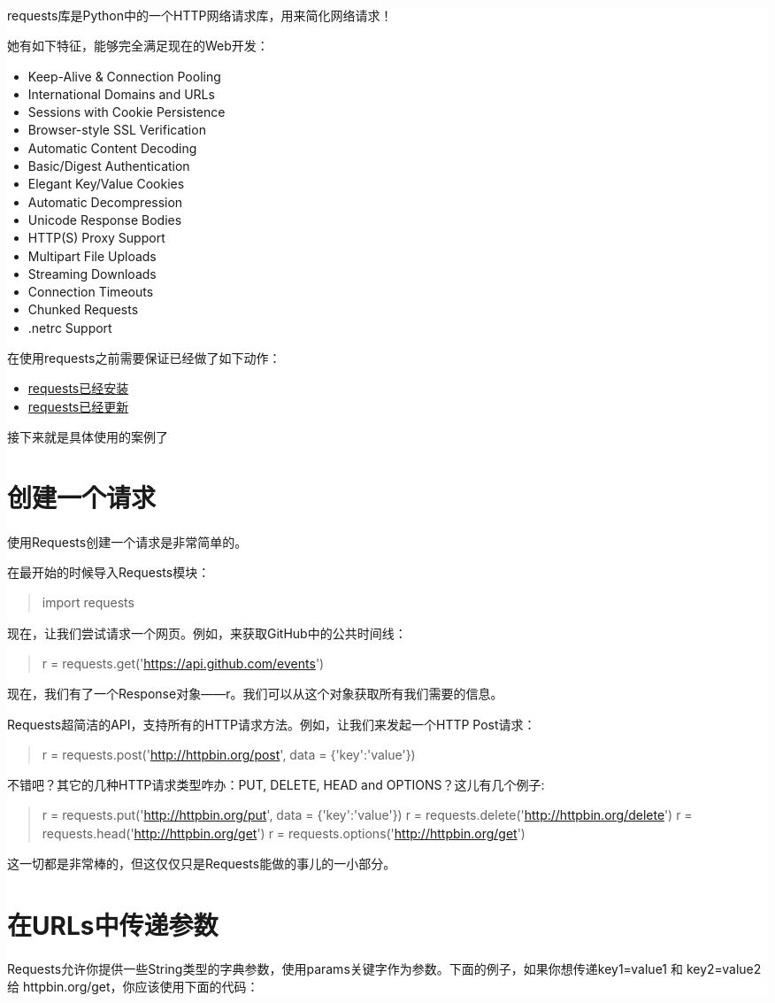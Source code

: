 requests库是Python中的一个HTTP网络请求库，用来简化网络请求！

她有如下特征，能够完全满足现在的Web开发：

* Keep-Alive & Connection Pooling
* International Domains and URLs
* Sessions with Cookie Persistence
* Browser-style SSL Verification
* Automatic Content Decoding
* Basic/Digest Authentication
* Elegant Key/Value Cookies
* Automatic Decompression
* Unicode Response Bodies
* HTTP(S) Proxy Support
* Multipart File Uploads
* Streaming Downloads
* Connection Timeouts
* Chunked Requests
* .netrc Support

在使用requests之前需要保证已经做了如下动作：

* [requests已经安装](http://docs.python-requests.org/en/master/user/install/#)
* [requests已经更新](http://docs.python-requests.org/en/master/community/updates/#updates)

接下来就是具体使用的案例了

# 创建一个请求

使用Requests创建一个请求是非常简单的。

在最开始的时候导入Requests模块：
> import requests

现在，让我们尝试请求一个网页。例如，来获取GitHub中的公共时间线：

> r = requests.get('https://api.github.com/events')

现在，我们有了一个Response对象——r。我们可以从这个对象获取所有我们需要的信息。

Requests超简洁的API，支持所有的HTTP请求方法。例如，让我们来发起一个HTTP Post请求：

> r = requests.post('http://httpbin.org/post', data = {'key':'value'})

不错吧？其它的几种HTTP请求类型咋办：PUT, DELETE, HEAD and OPTIONS？这儿有几个例子:

>  r = requests.put('http://httpbin.org/put', data = {'key':'value'})
> r = requests.delete('http://httpbin.org/delete')
> r = requests.head('http://httpbin.org/get')
> r = requests.options('http://httpbin.org/get')

这一切都是非常棒的，但这仅仅只是Requests能做的事儿的一小部分。

# 在URLs中传递参数

Requests允许你提供一些String类型的字典参数，使用params关键字作为参数。下面的例子，如果你想传递key1=value1 和 key2=value2 给 httpbin.org/get，你应该使用下面的代码：
